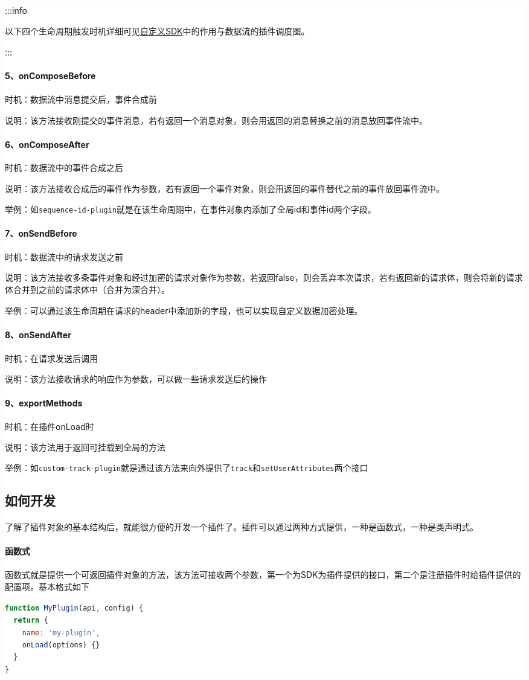 :::info

以下四个生命周期触发时机详细可见[自定义SDK](/growingio-sdk-docs/docs/webjs/develop/custom_sdk#web-js-sdk内部逻辑)中的作用与数据流的插件调度图。

:::

#### 5、onComposeBefore

时机：数据流中消息提交后，事件合成前

说明：该方法接收刚提交的事件消息，若有返回一个消息对象，则会用返回的消息替换之前的消息放回事件流中。

#### 6、onComposeAfter

时机：数据流中的事件合成之后

说明：该方法接收合成后的事件作为参数，若有返回一个事件对象，则会用返回的事件替代之前的事件放回事件流中。

举例：如`sequence-id-plugin`就是在该生命周期中，在事件对象内添加了全局id和事件id两个字段。

#### 7、onSendBefore

时机：数据流中的请求发送之前

说明：该方法接收多条事件对象和经过加密的请求对象作为参数，若返回false，则会丢弃本次请求，若有返回新的请求体，则会将新的请求体合并到之前的请求体中（合并为深合并）。

举例：可以通过该生命周期在请求的header中添加新的字段，也可以实现自定义数据加密处理。

#### 8、onSendAfter

时机：在请求发送后调用

说明：该方法接收请求的响应作为参数，可以做一些请求发送后的操作

#### 9、exportMethods

时机：在插件onLoad时

说明：该方法用于返回可挂载到全局的方法

举例：如`custom-track-plugin`就是通过该方法来向外提供了`track`和`setUserAttributes`两个接口

## 如何开发

了解了插件对象的基本结构后，就能很方便的开发一个插件了。插件可以通过两种方式提供，一种是函数式，一种是类声明式。

#### 函数式

函数式就是提供一个可返回插件对象的方法，该方法可接收两个参数，第一个为SDK为插件提供的接口，第二个是注册插件时给插件提供的配置项。基本格式如下

```javascript
function MyPlugin(api, config) {
  return {
    name: 'my-plugin',
    onLoad(options) {}
  }
}
```
